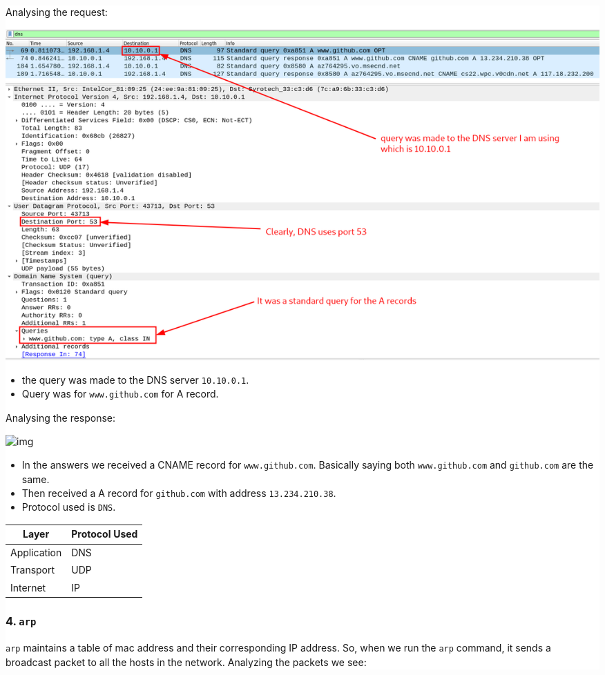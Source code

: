 Analysing the request:

![img](./ss/q1/6.png)

- the query was made to the DNS server `10.10.0.1`.
- Query was for `www.github.com` for A record.

Analysing the response:

![img](/ss/q1/7.png)

- In the answers we received a CNAME record for `www.github.com`. Basically saying both `www.github.com` and `github.com` are the same.
- Then received a A record for `github.com` with address `13.234.210.38`.
- Protocol used is `DNS`.

| Layer | Protocol Used |
|---|---|
| Application | DNS |
| Transport | UDP |
| Internet | IP |

### 4. `arp`

`arp` maintains a table of mac address and their corresponding IP address. So, when we run the `arp` command, it sends a broadcast packet to all the hosts in the network. Analyzing the packets we see:

